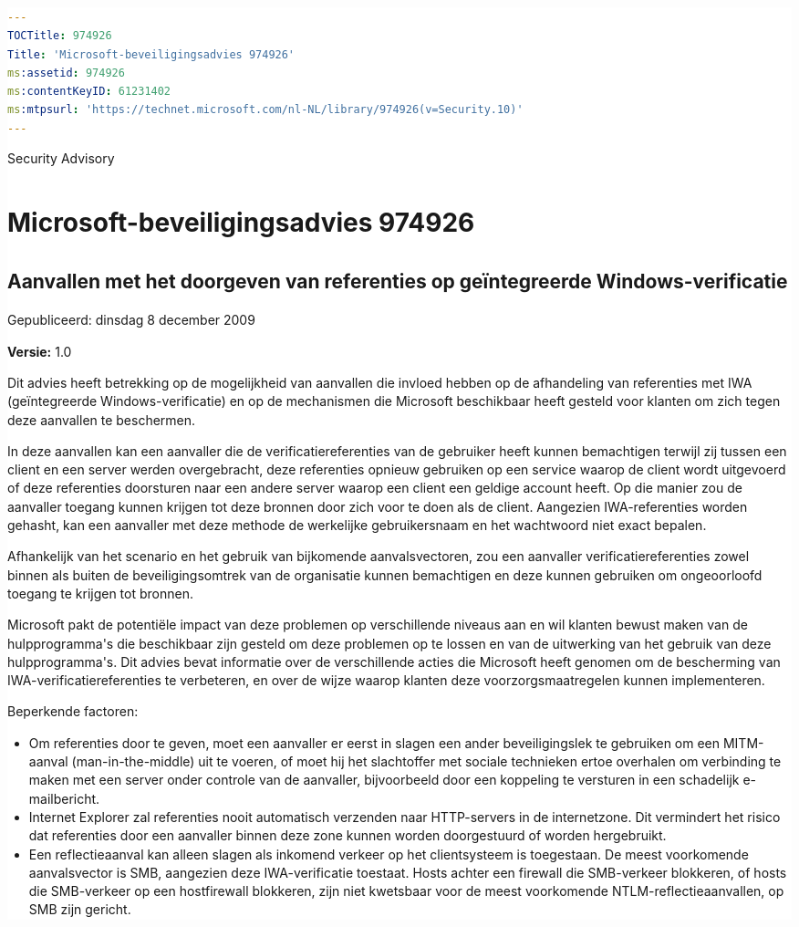 ```yaml
---
TOCTitle: 974926
Title: 'Microsoft-beveiligingsadvies 974926'
ms:assetid: 974926
ms:contentKeyID: 61231402
ms:mtpsurl: 'https://technet.microsoft.com/nl-NL/library/974926(v=Security.10)'
---
```


Security Advisory

Microsoft-beveiligingsadvies 974926
===================================

Aanvallen met het doorgeven van referenties op geïntegreerde Windows-verificatie
--------------------------------------------------------------------------------

Gepubliceerd: dinsdag 8 december 2009

**Versie:** 1.0

Dit advies heeft betrekking op de mogelijkheid van aanvallen die invloed hebben op de afhandeling van referenties met IWA (geïntegreerde Windows-verificatie) en op de mechanismen die Microsoft beschikbaar heeft gesteld voor klanten om zich tegen deze aanvallen te beschermen.

In deze aanvallen kan een aanvaller die de verificatiereferenties van de gebruiker heeft kunnen bemachtigen terwijl zij tussen een client en een server werden overgebracht, deze referenties opnieuw gebruiken op een service waarop de client wordt uitgevoerd of deze referenties doorsturen naar een andere server waarop een client een geldige account heeft. Op die manier zou de aanvaller toegang kunnen krijgen tot deze bronnen door zich voor te doen als de client. Aangezien IWA-referenties worden gehasht, kan een aanvaller met deze methode de werkelijke gebruikersnaam en het wachtwoord niet exact bepalen.

Afhankelijk van het scenario en het gebruik van bijkomende aanvalsvectoren, zou een aanvaller verificatiereferenties zowel binnen als buiten de beveiligingsomtrek van de organisatie kunnen bemachtigen en deze kunnen gebruiken om ongeoorloofd toegang te krijgen tot bronnen.

Microsoft pakt de potentiële impact van deze problemen op verschillende niveaus aan en wil klanten bewust maken van de hulpprogramma's die beschikbaar zijn gesteld om deze problemen op te lossen en van de uitwerking van het gebruik van deze hulpprogramma's. Dit advies bevat informatie over de verschillende acties die Microsoft heeft genomen om de bescherming van IWA-verificatiereferenties te verbeteren, en over de wijze waarop klanten deze voorzorgsmaatregelen kunnen implementeren.

Beperkende factoren:

-   Om referenties door te geven, moet een aanvaller er eerst in slagen een ander beveiligingslek te gebruiken om een MITM-aanval (man-in-the-middle) uit te voeren, of moet hij het slachtoffer met sociale technieken ertoe overhalen om verbinding te maken met een server onder controle van de aanvaller, bijvoorbeeld door een koppeling te versturen in een schadelijk e-mailbericht.
-   Internet Explorer zal referenties nooit automatisch verzenden naar HTTP-servers in de internetzone. Dit vermindert het risico dat referenties door een aanvaller binnen deze zone kunnen worden doorgestuurd of worden hergebruikt.
-   Een reflectieaanval kan alleen slagen als inkomend verkeer op het clientsysteem is toegestaan. De meest voorkomende aanvalsvector is SMB, aangezien deze IWA-verificatie toestaat. Hosts achter een firewall die SMB-verkeer blokkeren, of hosts die SMB-verkeer op een hostfirewall blokkeren, zijn niet kwetsbaar voor de meest voorkomende NTLM-reflectieaanvallen, op SMB zijn gericht.
